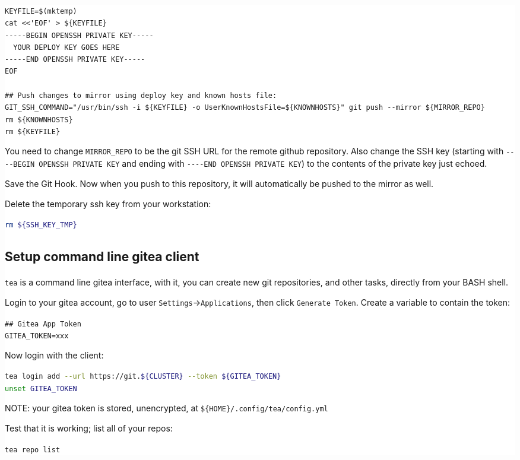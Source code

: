 ```
KEYFILE=$(mktemp)
cat <<'EOF' > ${KEYFILE}
-----BEGIN OPENSSH PRIVATE KEY-----
  YOUR DEPLOY KEY GOES HERE
-----END OPENSSH PRIVATE KEY-----
EOF

## Push changes to mirror using deploy key and known hosts file:
GIT_SSH_COMMAND="/usr/bin/ssh -i ${KEYFILE} -o UserKnownHostsFile=${KNOWNHOSTS}" git push --mirror ${MIRROR_REPO}
rm ${KNOWNHOSTS}
rm ${KEYFILE}
```

You need to change `MIRROR_REPO` to be the git SSH URL for the remote github
repository. Also change the SSH key (starting with `----BEGIN OPENSSH PRIVATE
KEY` and ending with `----END OPENSSH PRIVATE KEY`) to the contents of the
private key just echoed.

Save the Git Hook. Now when you push to this repository, it will automatically
be pushed to the mirror as well.

Delete the temporary ssh key from your workstation:

```bash
rm ${SSH_KEY_TMP}
```

## Setup command line gitea client

`tea` is a command line gitea interface, with it, you can create new git
repositories, and other tasks, directly from your BASH shell.

Login to your gitea account, go to user `Settings`->`Applications`, then click
`Generate Token`. Create a variable to contain the token:

```env
## Gitea App Token
GITEA_TOKEN=xxx
```

Now login with the client:

```bash
tea login add --url https://git.${CLUSTER} --token ${GITEA_TOKEN}
unset GITEA_TOKEN
```

NOTE: your gitea token is stored, unencrypted, at
`${HOME}/.config/tea/config.yml`

Test that it is working; list all of your repos:

```bash
tea repo list
```

